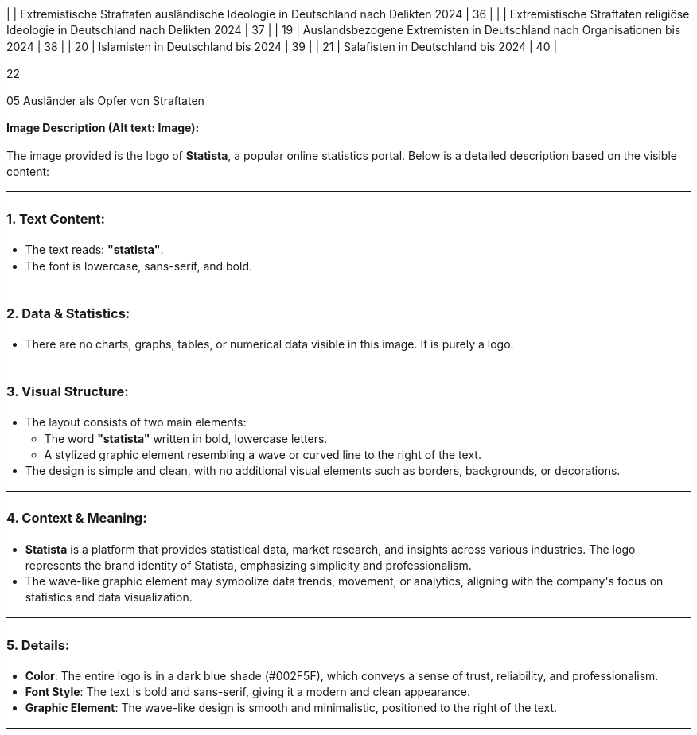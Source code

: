 |                       | Extremistische Straftaten ausländische Ideologie in Deutschland nach Delikten 2024   | 36   |
|                       | Extremistische Straftaten religiöse Ideologie in Deutschland nach Delikten 2024      | 37   |
| 19                    | Auslandsbezogene Extremisten in Deutschland nach Organisationen bis 2024             | 38   |
| 20                    | Islamisten in Deutschland bis 2024                                                   | 39   |
| 21                    | Salafisten in Deutschland bis 2024                                                   | 40   |

22

05 Ausländer als Opfer von Straftaten


**Image Description (Alt text: Image):**

The image provided is the logo of **Statista**, a popular online statistics portal. Below is a detailed description based on the visible content:

---

### 1. **Text Content**:
- The text reads: **"statista"**.
- The font is lowercase, sans-serif, and bold.

---

### 2. **Data & Statistics**:
- There are no charts, graphs, tables, or numerical data visible in this image. It is purely a logo.

---

### 3. **Visual Structure**:
- The layout consists of two main elements:
  - The word **"statista"** written in bold, lowercase letters.
  - A stylized graphic element resembling a wave or curved line to the right of the text.
- The design is simple and clean, with no additional visual elements such as borders, backgrounds, or decorations.

---

### 4. **Context & Meaning**:
- **Statista** is a platform that provides statistical data, market research, and insights across various industries. The logo represents the brand identity of Statista, emphasizing simplicity and professionalism.
- The wave-like graphic element may symbolize data trends, movement, or analytics, aligning with the company's focus on statistics and data visualization.

---

### 5. **Details**:
- **Color**: The entire logo is in a dark blue shade (#002F5F), which conveys a sense of trust, reliability, and professionalism.
- **Font Style**: The text is bold and sans-serif, giving it a modern and clean appearance.
- **Graphic Element**: The wave-like design is smooth and minimalistic, positioned to the right of the text.

---